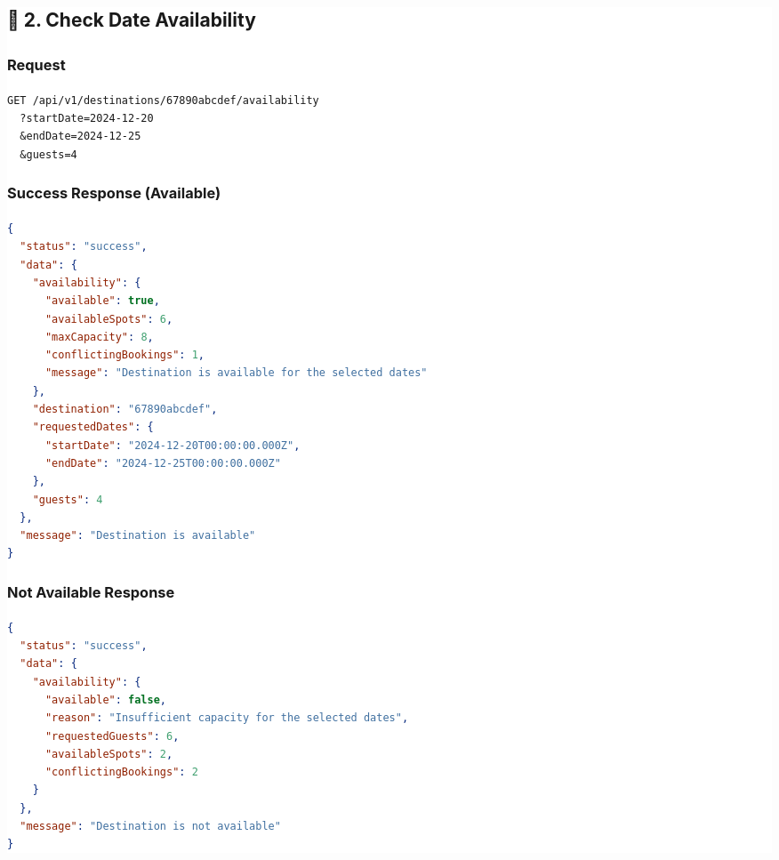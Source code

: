 
## 📅 2. Check Date Availability

### Request

```http
GET /api/v1/destinations/67890abcdef/availability
  ?startDate=2024-12-20
  &endDate=2024-12-25
  &guests=4
```

### Success Response (Available)

```json
{
  "status": "success",
  "data": {
    "availability": {
      "available": true,
      "availableSpots": 6,
      "maxCapacity": 8,
      "conflictingBookings": 1,
      "message": "Destination is available for the selected dates"
    },
    "destination": "67890abcdef",
    "requestedDates": {
      "startDate": "2024-12-20T00:00:00.000Z",
      "endDate": "2024-12-25T00:00:00.000Z"
    },
    "guests": 4
  },
  "message": "Destination is available"
}
```

### Not Available Response

```json
{
  "status": "success",
  "data": {
    "availability": {
      "available": false,
      "reason": "Insufficient capacity for the selected dates",
      "requestedGuests": 6,
      "availableSpots": 2,
      "conflictingBookings": 2
    }
  },
  "message": "Destination is not available"
}
```
